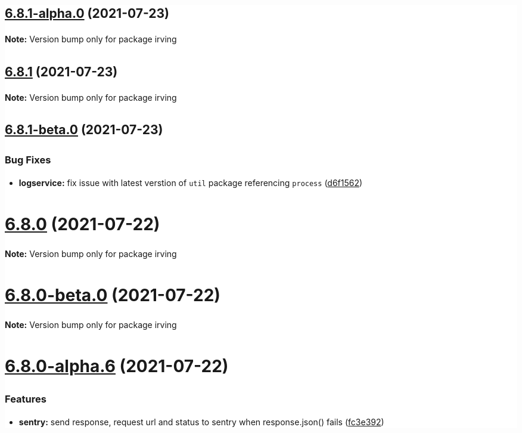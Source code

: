 



## [6.8.1-alpha.0](https://github.com/alleyinteractive/irving/compare/v6.8.0...v6.8.1-alpha.0) (2021-07-23)

**Note:** Version bump only for package irving
## [6.8.1](https://github.com/alleyinteractive/irving/compare/v6.8.1-beta.0...v6.8.1) (2021-07-23)

**Note:** Version bump only for package irving





## [6.8.1-beta.0](https://github.com/alleyinteractive/irving/compare/v6.8.0...v6.8.1-beta.0) (2021-07-23)


### Bug Fixes

* **logservice:** fix issue with latest verstion of `util` package referencing `process` ([d6f1562](https://github.com/alleyinteractive/irving/commit/d6f1562d89e0f939548a1b996f9cf5210bd63c79))



# [6.8.0](https://github.com/alleyinteractive/irving/compare/v6.8.0-beta.0...v6.8.0) (2021-07-22)

**Note:** Version bump only for package irving





# [6.8.0-beta.0](https://github.com/alleyinteractive/irving/compare/v6.8.0-alpha.6...v6.8.0-beta.0) (2021-07-22)

**Note:** Version bump only for package irving





# [6.8.0-alpha.6](https://github.com/alleyinteractive/irving/compare/v6.8.0-alpha.5...v6.8.0-alpha.6) (2021-07-22)


### Features

* **sentry:** send response, request url and status to sentry when response.json() fails ([fc3e392](https://github.com/alleyinteractive/irving/commit/fc3e392a3600ea07befb9b1eb6028ad305001c1f))


